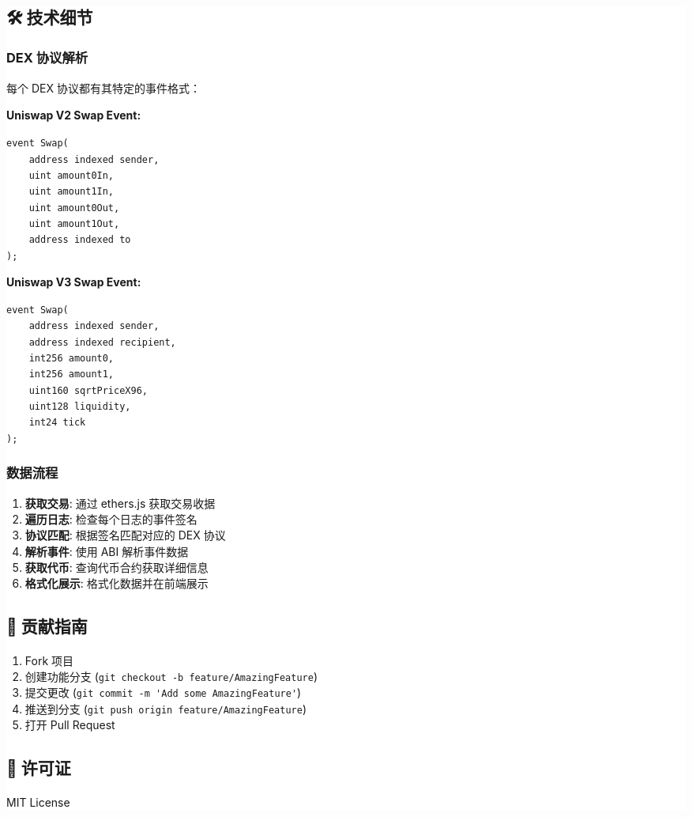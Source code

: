 ## 🛠️ 技术细节

### DEX 协议解析

每个 DEX 协议都有其特定的事件格式：

**Uniswap V2 Swap Event:**

```solidity
event Swap(
    address indexed sender,
    uint amount0In,
    uint amount1In,
    uint amount0Out,
    uint amount1Out,
    address indexed to
);
```

**Uniswap V3 Swap Event:**

```solidity
event Swap(
    address indexed sender,
    address indexed recipient,
    int256 amount0,
    int256 amount1,
    uint160 sqrtPriceX96,
    uint128 liquidity,
    int24 tick
);
```

### 数据流程

1. **获取交易**: 通过 ethers.js 获取交易收据
2. **遍历日志**: 检查每个日志的事件签名
3. **协议匹配**: 根据签名匹配对应的 DEX 协议
4. **解析事件**: 使用 ABI 解析事件数据
5. **获取代币**: 查询代币合约获取详细信息
6. **格式化展示**: 格式化数据并在前端展示

## 🤝 贡献指南

1. Fork 项目
2. 创建功能分支 (`git checkout -b feature/AmazingFeature`)
3. 提交更改 (`git commit -m 'Add some AmazingFeature'`)
4. 推送到分支 (`git push origin feature/AmazingFeature`)
5. 打开 Pull Request

## 📄 许可证

MIT License
